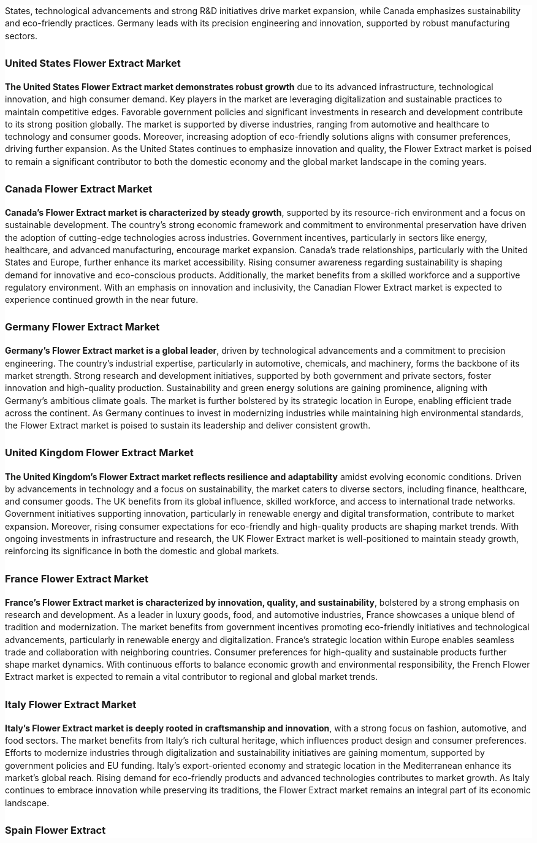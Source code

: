 States, technological advancements and strong R&amp;D initiatives drive market expansion, while Canada emphasizes sustainability and eco-friendly practices. Germany leads with its precision engineering and innovation, supported by robust manufacturing sectors.</span></em></p></blockquote><h3><strong>United States Flower Extract Market</strong></h3><p><strong>The United States Flower Extract market demonstrates robust growth</strong> due to its advanced infrastructure, technological innovation, and high consumer demand. Key players in the market are leveraging digitalization and sustainable practices to maintain competitive edges. Favorable government policies and significant investments in research and development contribute to its strong position globally. The market is supported by diverse industries, ranging from automotive and healthcare to technology and consumer goods. Moreover, increasing adoption of eco-friendly solutions aligns with consumer preferences, driving further expansion. As the United States continues to emphasize innovation and quality, the Flower Extract market is poised to remain a significant contributor to both the domestic economy and the global market landscape in the coming years.</p><h3><strong>Canada Flower Extract Market</strong></h3><p><strong>Canada&rsquo;s Flower Extract market is characterized by steady growth</strong>, supported by its resource-rich environment and a focus on sustainable development. The country&rsquo;s strong economic framework and commitment to environmental preservation have driven the adoption of cutting-edge technologies across industries. Government incentives, particularly in sectors like energy, healthcare, and advanced manufacturing, encourage market expansion. Canada&rsquo;s trade relationships, particularly with the United States and Europe, further enhance its market accessibility. Rising consumer awareness regarding sustainability is shaping demand for innovative and eco-conscious products. Additionally, the market benefits from a skilled workforce and a supportive regulatory environment. With an emphasis on innovation and inclusivity, the Canadian Flower Extract market is expected to experience continued growth in the near future.</p><h3><strong>Germany Flower Extract Market</strong></h3><p><strong>Germany&rsquo;s Flower Extract market is a global leader</strong>, driven by technological advancements and a commitment to precision engineering. The country&rsquo;s industrial expertise, particularly in automotive, chemicals, and machinery, forms the backbone of its market strength. Strong research and development initiatives, supported by both government and private sectors, foster innovation and high-quality production. Sustainability and green energy solutions are gaining prominence, aligning with Germany&rsquo;s ambitious climate goals. The market is further bolstered by its strategic location in Europe, enabling efficient trade across the continent. As Germany continues to invest in modernizing industries while maintaining high environmental standards, the Flower Extract market is poised to sustain its leadership and deliver consistent growth.</p><h3><strong>United Kingdom Flower Extract Market</strong></h3><p><strong>The United Kingdom&rsquo;s Flower Extract market reflects resilience and adaptability</strong> amidst evolving economic conditions. Driven by advancements in technology and a focus on sustainability, the market caters to diverse sectors, including finance, healthcare, and consumer goods. The UK benefits from its global influence, skilled workforce, and access to international trade networks. Government initiatives supporting innovation, particularly in renewable energy and digital transformation, contribute to market expansion. Moreover, rising consumer expectations for eco-friendly and high-quality products are shaping market trends. With ongoing investments in infrastructure and research, the UK Flower Extract market is well-positioned to maintain steady growth, reinforcing its significance in both the domestic and global markets.</p><h3><strong>France Flower Extract Market</strong></h3><p><strong>France&rsquo;s Flower Extract market is characterized by innovation, quality, and sustainability</strong>, bolstered by a strong emphasis on research and development. As a leader in luxury goods, food, and automotive industries, France showcases a unique blend of tradition and modernization. The market benefits from government incentives promoting eco-friendly initiatives and technological advancements, particularly in renewable energy and digitalization. France&rsquo;s strategic location within Europe enables seamless trade and collaboration with neighboring countries. Consumer preferences for high-quality and sustainable products further shape market dynamics. With continuous efforts to balance economic growth and environmental responsibility, the French Flower Extract market is expected to remain a vital contributor to regional and global market trends.</p><h3><strong>Italy Flower Extract Market</strong></h3><p><strong>Italy&rsquo;s Flower Extract market is deeply rooted in craftsmanship and innovation</strong>, with a strong focus on fashion, automotive, and food sectors. The market benefits from Italy&rsquo;s rich cultural heritage, which influences product design and consumer preferences. Efforts to modernize industries through digitalization and sustainability initiatives are gaining momentum, supported by government policies and EU funding. Italy&rsquo;s export-oriented economy and strategic location in the Mediterranean enhance its market&rsquo;s global reach. Rising demand for eco-friendly products and advanced technologies contributes to market growth. As Italy continues to embrace innovation while preserving its traditions, the Flower Extract market remains an integral part of its economic landscape.</p><h3><strong>Spain Flower Extract